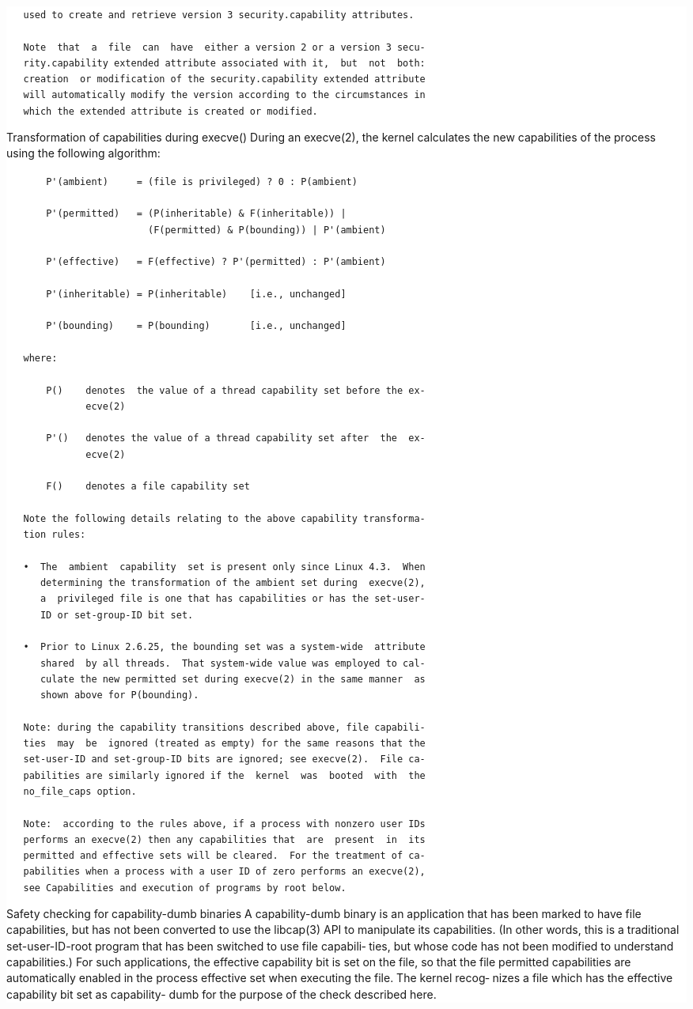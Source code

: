        used to create and retrieve version 3 security.capability attributes.

       Note  that  a  file  can  have  either a version 2 or a version 3 secu‐
       rity.capability extended attribute associated with it,  but  not  both:
       creation  or modification of the security.capability extended attribute
       will automatically modify the version according to the circumstances in
       which the extended attribute is created or modified.

   Transformation of capabilities during execve()
       During an execve(2), the kernel calculates the new capabilities of  the
       process using the following algorithm:

           P'(ambient)     = (file is privileged) ? 0 : P(ambient)

           P'(permitted)   = (P(inheritable) & F(inheritable)) |
                             (F(permitted) & P(bounding)) | P'(ambient)

           P'(effective)   = F(effective) ? P'(permitted) : P'(ambient)

           P'(inheritable) = P(inheritable)    [i.e., unchanged]

           P'(bounding)    = P(bounding)       [i.e., unchanged]

       where:

           P()    denotes  the value of a thread capability set before the ex‐
                  ecve(2)

           P'()   denotes the value of a thread capability set after  the  ex‐
                  ecve(2)

           F()    denotes a file capability set

       Note the following details relating to the above capability transforma‐
       tion rules:

       •  The  ambient  capability  set is present only since Linux 4.3.  When
          determining the transformation of the ambient set during  execve(2),
          a  privileged file is one that has capabilities or has the set-user-
          ID or set-group-ID bit set.

       •  Prior to Linux 2.6.25, the bounding set was a system-wide  attribute
          shared  by all threads.  That system-wide value was employed to cal‐
          culate the new permitted set during execve(2) in the same manner  as
          shown above for P(bounding).

       Note: during the capability transitions described above, file capabili‐
       ties  may  be  ignored (treated as empty) for the same reasons that the
       set-user-ID and set-group-ID bits are ignored; see execve(2).  File ca‐
       pabilities are similarly ignored if the  kernel  was  booted  with  the
       no_file_caps option.

       Note:  according to the rules above, if a process with nonzero user IDs
       performs an execve(2) then any capabilities that  are  present  in  its
       permitted and effective sets will be cleared.  For the treatment of ca‐
       pabilities when a process with a user ID of zero performs an execve(2),
       see Capabilities and execution of programs by root below.

   Safety checking for capability-dumb binaries
       A capability-dumb binary is an application that has been marked to have
       file  capabilities, but has not been converted to use the libcap(3) API
       to manipulate its capabilities.  (In other words, this is a traditional
       set-user-ID-root program that has been switched to use  file  capabili‐
       ties, but whose code has not been modified to understand capabilities.)
       For such applications, the effective capability bit is set on the file,
       so  that  the  file permitted capabilities are automatically enabled in
       the process effective set when executing the file.  The  kernel  recog‐
       nizes  a file which has the effective capability bit set as capability-
       dumb for the purpose of the check described here.

